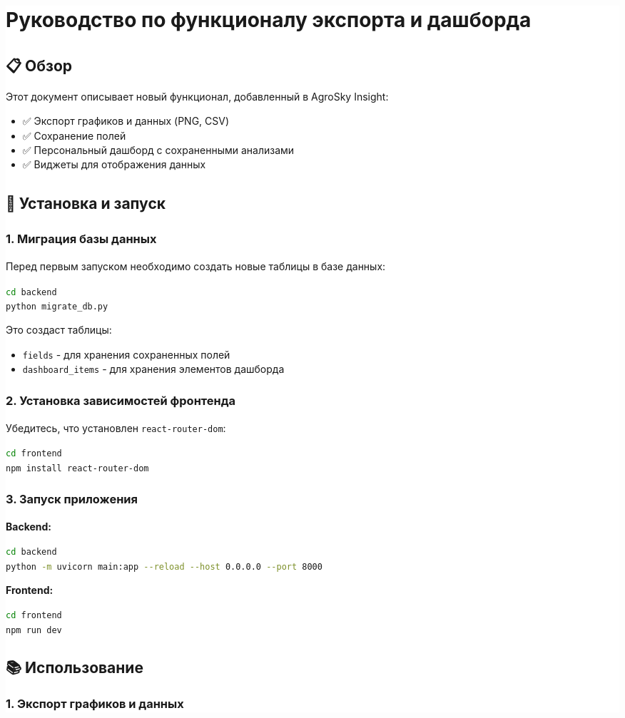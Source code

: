 # Руководство по функционалу экспорта и дашборда

## 📋 Обзор

Этот документ описывает новый функционал, добавленный в AgroSky Insight:
- ✅ Экспорт графиков и данных (PNG, CSV)
- ✅ Сохранение полей
- ✅ Персональный дашборд с сохраненными анализами
- ✅ Виджеты для отображения данных

## 🚀 Установка и запуск

### 1. Миграция базы данных

Перед первым запуском необходимо создать новые таблицы в базе данных:

```bash
cd backend
python migrate_db.py
```

Это создаст таблицы:
- `fields` - для хранения сохраненных полей
- `dashboard_items` - для хранения элементов дашборда

### 2. Установка зависимостей фронтенда

Убедитесь, что установлен `react-router-dom`:

```bash
cd frontend
npm install react-router-dom
```

### 3. Запуск приложения

**Backend:**
```bash
cd backend
python -m uvicorn main:app --reload --host 0.0.0.0 --port 8000
```

**Frontend:**
```bash
cd frontend
npm run dev
```

## 📚 Использование

### 1. Экспорт графиков и данных
